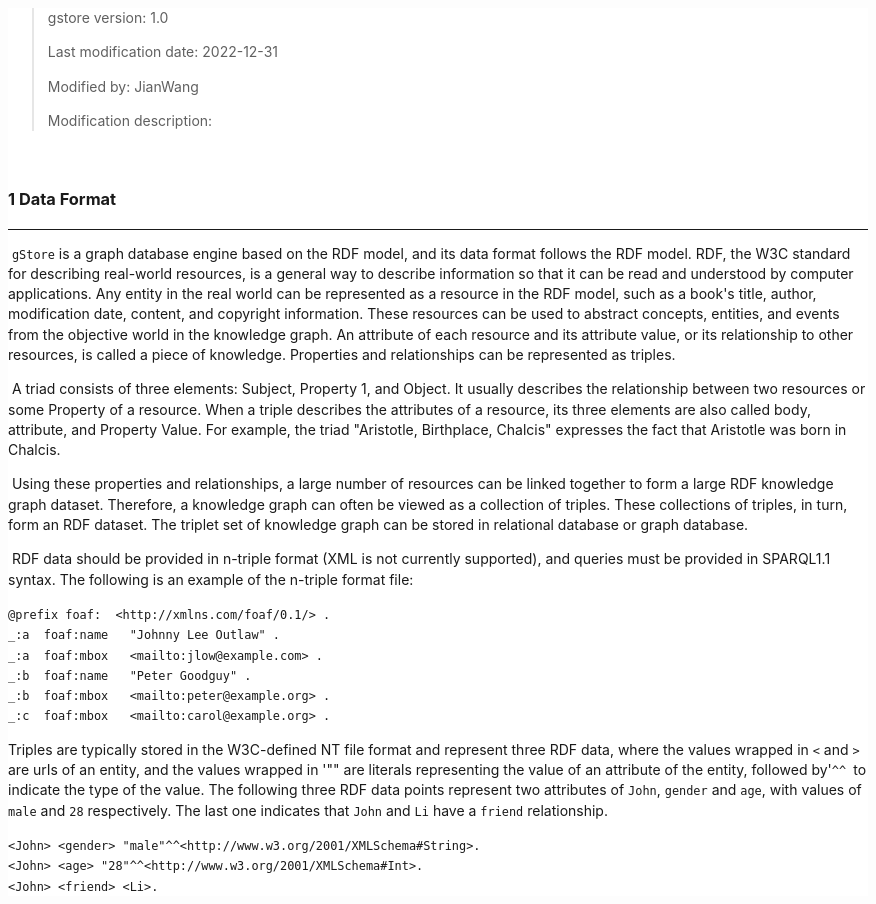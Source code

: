 > gstore version: 1.0
>
> Last modification date: 2022-12-31
>
> Modified by: JianWang
>
> Modification description: 

​	

### 1 Data Format

---

​		`gStore` is a graph database engine based on the RDF model, and its data format follows the RDF model. RDF, the W3C standard for describing real-world resources, is a general way to describe information so that it can be read and understood by computer applications. Any entity in the real world can be represented as a resource in the RDF model, such as a book's title, author, modification date, content, and copyright information. These resources can be used to abstract concepts, entities, and events from the objective world in the knowledge graph. An attribute of each resource and its attribute value, or its relationship to other resources, is called a piece of knowledge. Properties and relationships can be represented as triples.  

​		A triad consists of three elements: Subject, Property 1, and Object. It usually describes the relationship between two resources or some Property of a resource. When a triple describes the attributes of a resource, its three elements are also called body, attribute, and Property Value. For example, the triad "Aristotle, Birthplace, Chalcis" expresses the fact that Aristotle was born in Chalcis.

​       Using these properties and relationships, a large number of resources can be linked together to form a large RDF knowledge graph dataset. Therefore, a knowledge graph can often be viewed as a collection of triples. These collections of triples, in turn, form an RDF dataset. The triplet set of knowledge graph can be stored in relational database or graph database.

​      RDF data should be provided in n-triple format (XML is not currently supported), and queries must be provided in SPARQL1.1 syntax. The following is an example of the n-triple format file:        

```
@prefix foaf:  <http://xmlns.com/foaf/0.1/> .	
_:a  foaf:name   "Johnny Lee Outlaw" .
_:a  foaf:mbox   <mailto:jlow@example.com> .
_:b  foaf:name   "Peter Goodguy" .
_:b  foaf:mbox   <mailto:peter@example.org> .
_:c  foaf:mbox   <mailto:carol@example.org> .
```

Triples are typically stored in the W3C-defined NT file format and represent three RDF data, where the values wrapped in `<` and `>`are urIs of an entity, and the values wrapped in '"" are literals representing the value of an attribute of the entity, followed by'`^^ `to indicate the type of the value. The following three RDF data points represent two attributes of `John`, `gender` and `age`, with values of `male` and `28` respectively. The last one indicates that `John` and `Li` have a `friend` relationship.

```NT
<John> <gender> "male"^^<http://www.w3.org/2001/XMLSchema#String>.
<John> <age> "28"^^<http://www.w3.org/2001/XMLSchema#Int>.
<John> <friend> <Li>.
```
